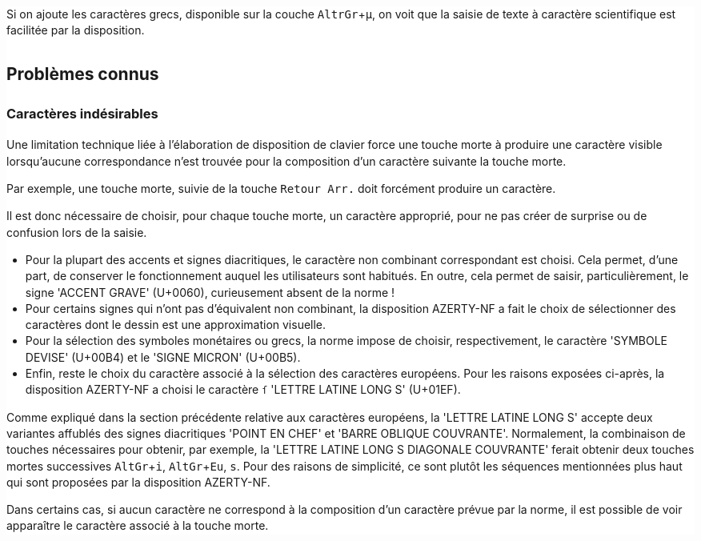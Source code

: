 Si on ajoute les caractères grecs, disponible sur la couche <kbd>AltrGr</kbd>+<kbd>µ</kbd>, on voit que la saisie de texte à caractère scientifique est facilitée par la disposition.

<a name="known-issues"></a>
## Problèmes connus

### Caractères indésirables

Une limitation technique liée à l’élaboration de disposition de clavier force une touche morte à produire une caractère visible lorsqu’aucune correspondance n’est trouvée pour la composition d’un caractère suivante la touche morte.

Par exemple, une touche morte, suivie de la touche <kbd>Retour Arr.</kbd> doit forcément produire un caractère.

Il est donc nécessaire de choisir, pour chaque touche morte, un caractère approprié, pour ne pas créer de surprise ou de confusion lors de la saisie.

- Pour la plupart des accents et signes diacritiques, le caractère non combinant correspondant est choisi. Cela permet, d’une part, de conserver le fonctionnement auquel les utilisateurs sont habitués. En outre, cela permet de saisir, particulièrement, le signe 'ACCENT GRAVE' (U+0060), curieusement absent de la norme !
- Pour certains signes qui n’ont pas d’équivalent non combinant, la disposition AZERTY-NF a fait le choix de sélectionner des caractères dont le dessin est une approximation visuelle.
- Pour la sélection des symboles monétaires ou grecs, la norme impose de choisir, respectivement, le caractère 'SYMBOLE DEVISE' (U+00B4) et le 'SIGNE MICRON' (U+00B5).
- Enfin, reste le choix du caractère associé à la sélection des caractères européens. Pour les raisons exposées ci-après, la disposition AZERTY-NF a choisi le caractère `ſ` 'LETTRE LATINE LONG S' (U+01EF).

Comme expliqué dans la section précédente relative aux caractères européens, la 'LETTRE LATINE LONG S' accepte deux variantes affublés des signes diacritiques 'POINT EN CHEF' et 'BARRE OBLIQUE COUVRANTE'. Normalement, la combinaison de touches nécessaires pour obtenir, par exemple, la 'LETTRE LATINE LONG S DIAGONALE COUVRANTE' ferait obtenir deux touches mortes successives <kbd>AltGr</kbd>+<kbd>i</kbd>, <kbd>AltGr</kbd>+<kbd>Eu</kbd>, <kbd>s</kbd>. Pour des raisons de simplicité, ce sont plutôt les séquences mentionnées plus haut qui sont proposées par la disposition AZERTY-NF.


Dans certains cas, si aucun caractère ne correspond à la composition d’un caractère prévue par la norme, il est possible de voir apparaître le caractère associé à la touche morte.
